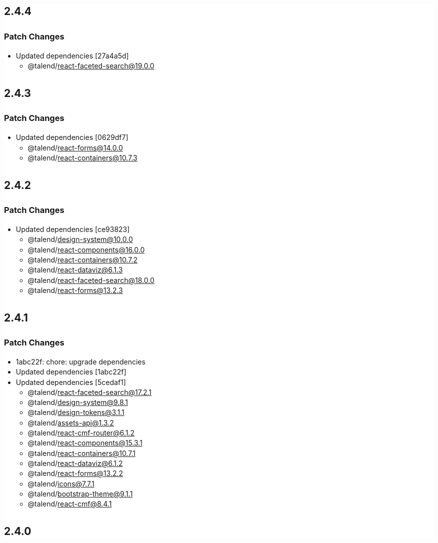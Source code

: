 ## 2.4.4

### Patch Changes

- Updated dependencies [27a4a5d]
  - @talend/react-faceted-search@19.0.0

## 2.4.3

### Patch Changes

- Updated dependencies [0629df7]
  - @talend/react-forms@14.0.0
  - @talend/react-containers@10.7.3

## 2.4.2

### Patch Changes

- Updated dependencies [ce93823]
  - @talend/design-system@10.0.0
  - @talend/react-components@16.0.0
  - @talend/react-containers@10.7.2
  - @talend/react-dataviz@6.1.3
  - @talend/react-faceted-search@18.0.0
  - @talend/react-forms@13.2.3

## 2.4.1

### Patch Changes

- 1abc22f: chore: upgrade dependencies
- Updated dependencies [1abc22f]
- Updated dependencies [5cedaf1]
  - @talend/react-faceted-search@17.2.1
  - @talend/design-system@9.8.1
  - @talend/design-tokens@3.1.1
  - @talend/assets-api@1.3.2
  - @talend/react-cmf-router@6.1.2
  - @talend/react-components@15.3.1
  - @talend/react-containers@10.7.1
  - @talend/react-dataviz@6.1.2
  - @talend/react-forms@13.2.2
  - @talend/icons@7.7.1
  - @talend/bootstrap-theme@9.1.1
  - @talend/react-cmf@8.4.1

## 2.4.0
